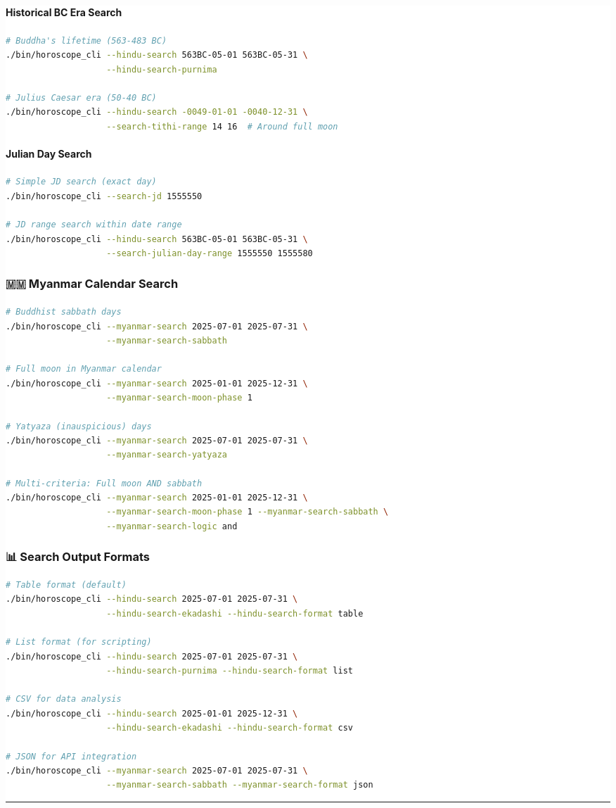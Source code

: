 #### Historical BC Era Search

```bash
# Buddha's lifetime (563-483 BC)
./bin/horoscope_cli --hindu-search 563BC-05-01 563BC-05-31 \
                    --hindu-search-purnima

# Julius Caesar era (50-40 BC)
./bin/horoscope_cli --hindu-search -0049-01-01 -0040-12-31 \
                    --search-tithi-range 14 16  # Around full moon
```

#### Julian Day Search

```bash
# Simple JD search (exact day)
./bin/horoscope_cli --search-jd 1555550

# JD range search within date range
./bin/horoscope_cli --hindu-search 563BC-05-01 563BC-05-31 \
                    --search-julian-day-range 1555550 1555580
```

### 🇲🇲 Myanmar Calendar Search

```bash
# Buddhist sabbath days
./bin/horoscope_cli --myanmar-search 2025-07-01 2025-07-31 \
                    --myanmar-search-sabbath

# Full moon in Myanmar calendar
./bin/horoscope_cli --myanmar-search 2025-01-01 2025-12-31 \
                    --myanmar-search-moon-phase 1

# Yatyaza (inauspicious) days
./bin/horoscope_cli --myanmar-search 2025-07-01 2025-07-31 \
                    --myanmar-search-yatyaza

# Multi-criteria: Full moon AND sabbath
./bin/horoscope_cli --myanmar-search 2025-01-01 2025-12-31 \
                    --myanmar-search-moon-phase 1 --myanmar-search-sabbath \
                    --myanmar-search-logic and
```

### 📊 Search Output Formats

```bash
# Table format (default)
./bin/horoscope_cli --hindu-search 2025-07-01 2025-07-31 \
                    --hindu-search-ekadashi --hindu-search-format table

# List format (for scripting)
./bin/horoscope_cli --hindu-search 2025-07-01 2025-07-31 \
                    --hindu-search-purnima --hindu-search-format list

# CSV for data analysis
./bin/horoscope_cli --hindu-search 2025-01-01 2025-12-31 \
                    --hindu-search-ekadashi --hindu-search-format csv

# JSON for API integration
./bin/horoscope_cli --myanmar-search 2025-07-01 2025-07-31 \
                    --myanmar-search-sabbath --myanmar-search-format json
```

---